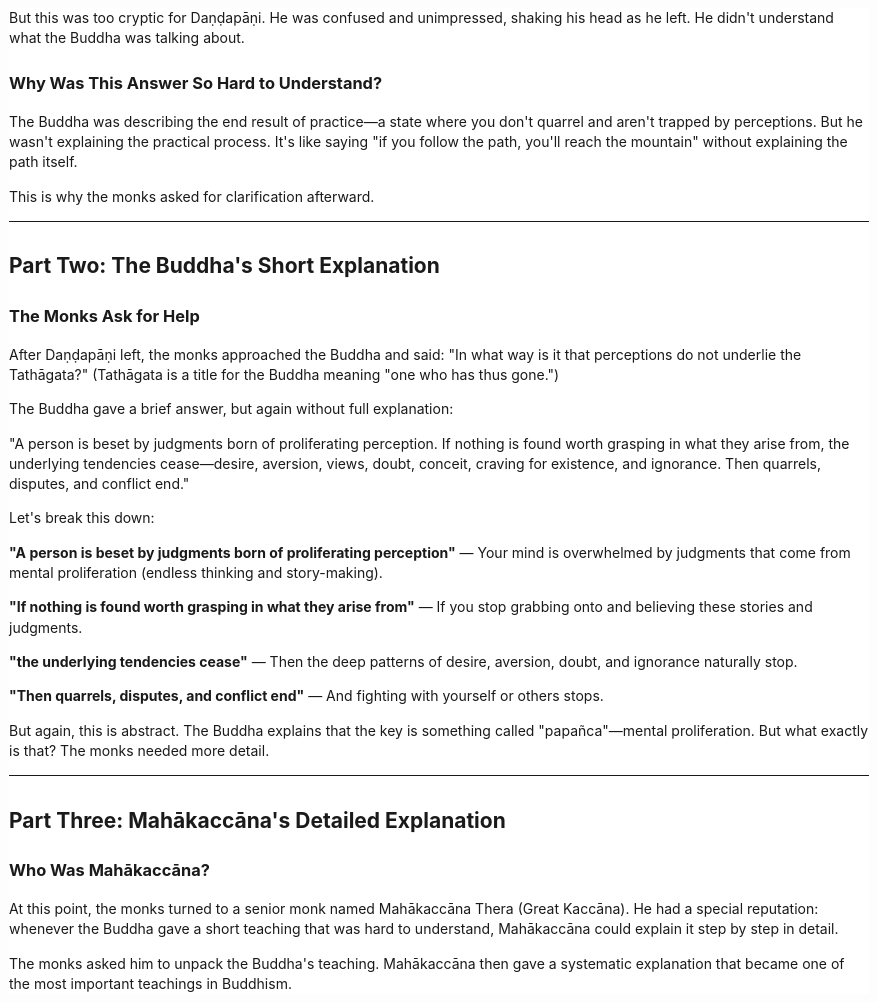 But this was too cryptic for Daṇḍapāṇi. He was confused and unimpressed, shaking his head as he left. He didn't understand what the Buddha was talking about.

### Why Was This Answer So Hard to Understand?

The Buddha was describing the end result of practice—a state where you don't quarrel and aren't trapped by perceptions. But he wasn't explaining the practical process. It's like saying "if you follow the path, you'll reach the mountain" without explaining the path itself.

This is why the monks asked for clarification afterward.

---

## Part Two: The Buddha's Short Explanation

### The Monks Ask for Help

After Daṇḍapāṇi left, the monks approached the Buddha and said: "In what way is it that perceptions do not underlie the Tathāgata?" (Tathāgata is a title for the Buddha meaning "one who has thus gone.")

The Buddha gave a brief answer, but again without full explanation:

"A person is beset by judgments born of proliferating perception. If nothing is found worth grasping in what they arise from, the underlying tendencies cease—desire, aversion, views, doubt, conceit, craving for existence, and ignorance. Then quarrels, disputes, and conflict end."

Let's break this down:

**"A person is beset by judgments born of proliferating perception"** — Your mind is overwhelmed by judgments that come from mental proliferation (endless thinking and story-making).

**"If nothing is found worth grasping in what they arise from"** — If you stop grabbing onto and believing these stories and judgments.

**"the underlying tendencies cease"** — Then the deep patterns of desire, aversion, doubt, and ignorance naturally stop.

**"Then quarrels, disputes, and conflict end"** — And fighting with yourself or others stops.

But again, this is abstract. The Buddha explains that the key is something called "papañca"—mental proliferation. But what exactly is that? The monks needed more detail.

---

## Part Three: Mahākaccāna's Detailed Explanation

### Who Was Mahākaccāna?

At this point, the monks turned to a senior monk named Mahākaccāna Thera (Great Kaccāna). He had a special reputation: whenever the Buddha gave a short teaching that was hard to understand, Mahākaccāna could explain it step by step in detail.

The monks asked him to unpack the Buddha's teaching. Mahākaccāna then gave a systematic explanation that became one of the most important teachings in Buddhism.
